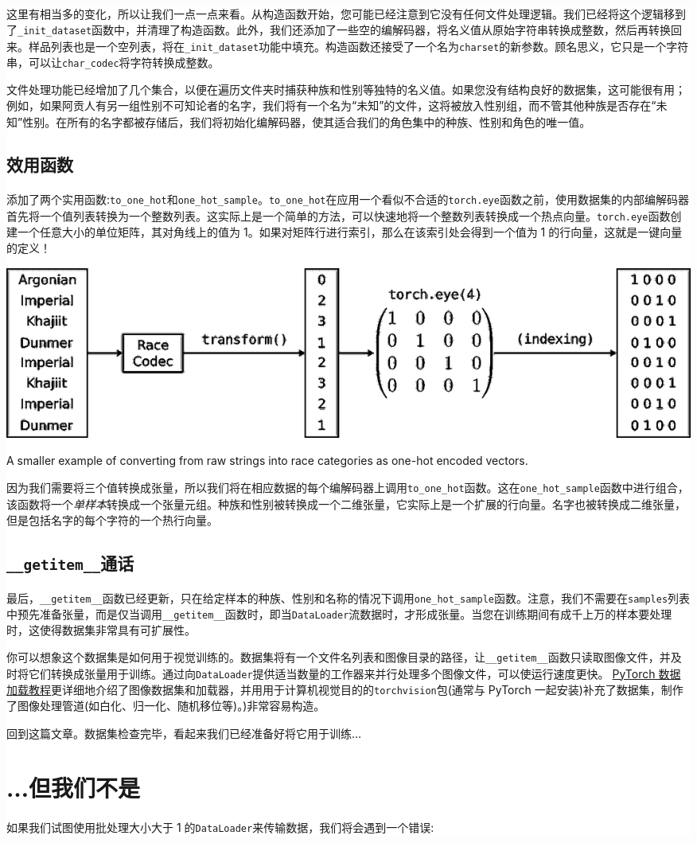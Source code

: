这里有相当多的变化，所以让我们一点一点来看。从构造函数开始，您可能已经注意到它没有任何文件处理逻辑。我们已经将这个逻辑移到了`_init_dataset`函数中，并清理了构造函数。此外，我们还添加了一些空的编解码器，将名义值从原始字符串转换成整数，然后再转换回来。样品列表也是一个空列表，将在`_init_dataset`功能中填充。构造函数还接受了一个名为`charset`的新参数。顾名思义，它只是一个字符串，可以让`char_codec`将字符转换成整数。

文件处理功能已经增加了几个集合，以便在遍历文件夹时捕获种族和性别等独特的名义值。如果您没有结构良好的数据集，这可能很有用；例如，如果阿贡人有另一组性别不可知论者的名字，我们将有一个名为“未知”的文件，这将被放入性别组，而不管其他种族是否存在“未知”性别。在所有的名字都被存储后，我们将初始化编解码器，使其适合我们的角色集中的种族、性别和角色的唯一值。

## 效用函数

添加了两个实用函数:`to_one_hot`和`one_hot_sample`。`to_one_hot`在应用一个看似不合适的`torch.eye`函数之前，使用数据集的内部编解码器首先将一个值列表转换为一个整数列表。这实际上是一个简单的方法，可以快速地将一个整数列表转换成一个热点向量。`torch.eye`函数创建一个任意大小的单位矩阵，其对角线上的值为 1。如果对矩阵行进行索引，那么在该索引处会得到一个值为 1 的行向量，这就是一键向量的定义！

![](img/522ad0057baf45bcea818290553009aa.png)

A smaller example of converting from raw strings into race categories as one-hot encoded vectors.

因为我们需要将三个值转换成张量，所以我们将在相应数据的每个编解码器上调用`to_one_hot`函数。这在`one_hot_sample`函数中进行组合，该函数将一个*单样本*转换成一个张量元组。种族和性别被转换成一个二维张量，它实际上是一个扩展的行向量。名字也被转换成二维张量，但是包括名字的每个字符的一个热行向量。

## `__getitem__`通话

最后，`__getitem__`函数已经更新，只在给定样本的种族、性别和名称的情况下调用`one_hot_sample`函数。注意，我们不需要在`samples`列表中预先准备张量，而是仅当调用`__getitem__`函数时，即当`DataLoader`流数据时，才形成张量。当您在训练期间有成千上万的样本要处理时，这使得数据集非常具有可扩展性。

你可以想象这个数据集是如何用于视觉训练的。数据集将有一个文件名列表和图像目录的路径，让`__getitem__`函数只读取图像文件，并及时将它们转换成张量用于训练。通过向`DataLoader`提供适当数量的工作器来并行处理多个图像文件，可以使运行速度更快。 [PyTorch 数据加载教程](https://pytorch.org/tutorials/beginner/data_loading_tutorial.html)更详细地介绍了图像数据集和加载器，并用用于计算机视觉目的的`torchvision`包(通常与 PyTorch 一起安装)补充了数据集，制作了图像处理管道(如白化、归一化、随机移位等)。)非常容易构造。

回到这篇文章。数据集检查完毕，看起来我们已经准备好将它用于训练…

# …但我们不是

如果我们试图使用批处理大小大于 1 的`DataLoader`来传输数据，我们将会遇到一个错误:
